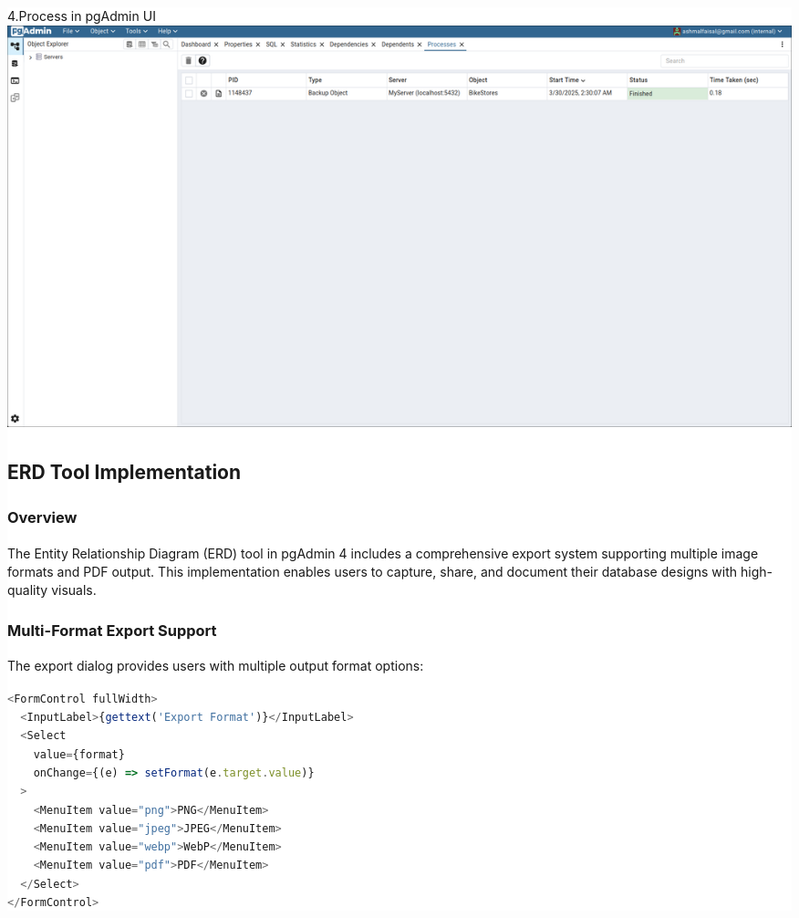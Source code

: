 4.Process in pgAdmin UI
![Backup Dialog 3](img/backup%20ui%203.png)


## ERD Tool Implementation

### Overview

The Entity Relationship Diagram (ERD) tool in pgAdmin 4 includes a comprehensive export system supporting multiple image formats and PDF output. This implementation enables users to capture, share, and document their database designs with high-quality visuals.

### Multi-Format Export Support

The export dialog provides users with multiple output format options:

```javascript
<FormControl fullWidth>
  <InputLabel>{gettext('Export Format')}</InputLabel>
  <Select
    value={format}
    onChange={(e) => setFormat(e.target.value)}
  >
    <MenuItem value="png">PNG</MenuItem>
    <MenuItem value="jpeg">JPEG</MenuItem>
    <MenuItem value="webp">WebP</MenuItem>
    <MenuItem value="pdf">PDF</MenuItem>
  </Select>
</FormControl>
```
